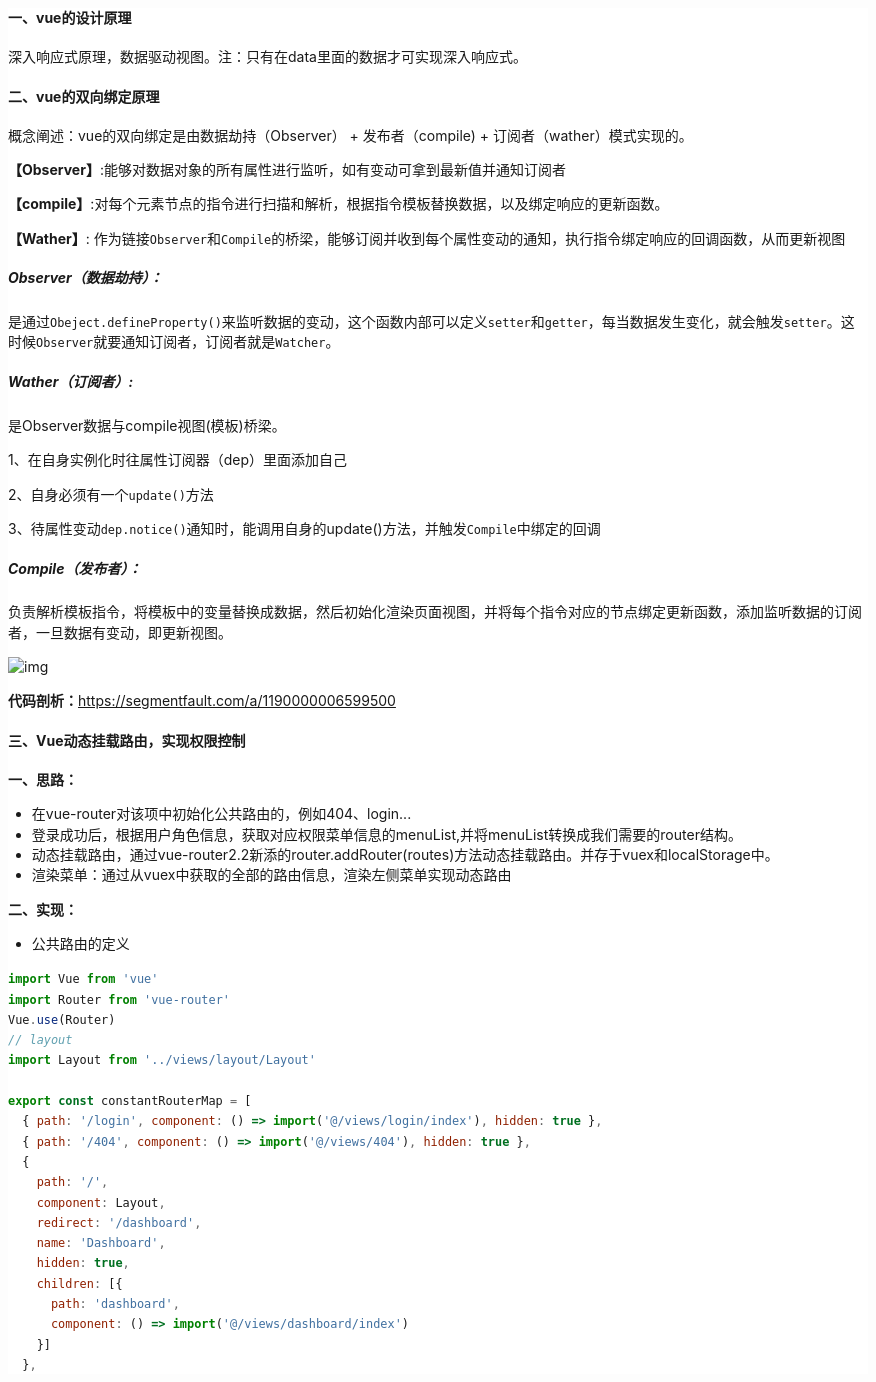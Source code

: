 #### 一、vue的设计原理

深入响应式原理，数据驱动视图。注：只有在data里面的数据才可实现深入响应式。

#### 二、vue的双向绑定原理

概念阐述：vue的双向绑定是由数据劫持（Observer） + 发布者（compile) + 订阅者（wather）模式实现的。

**【Observer】**:能够对数据对象的所有属性进行监听，如有变动可拿到最新值并通知订阅者

**【compile】**:对每个元素节点的指令进行扫描和解析，根据指令模板替换数据，以及绑定响应的更新函数。

**【Wather】**: 作为链接`Observer`和`Compile`的桥梁，能够订阅并收到每个属性变动的通知，执行指令绑定响应的回调函数，从而更新视图

##### Observer（数据劫持）：

是通过`Obeject.defineProperty()`来监听数据的变动，这个函数内部可以定义`setter`和`getter`，每当数据发生变化，就会触发`setter`。这时候`Observer`就要通知订阅者，订阅者就是`Watcher`。

##### Wather（订阅者）:

是Observer数据与compile视图(模板)桥梁。

1、在自身实例化时往属性订阅器（dep）里面添加自己

2、自身必须有一个`update()`方法

3、待属性变动`dep.notice()`通知时，能调用自身的update()方法，并触发`Compile`中绑定的回调

##### Compile（发布者）：

负责解析模板指令，将模板中的变量替换成数据，然后初始化渲染页面视图，并将每个指令对应的节点绑定更新函数，添加监听数据的订阅者，一旦数据有变动，即更新视图。

![img](https://upload-images.jianshu.io/upload_images/12653633-d82f70569b8c385f.png?imageMogr2/auto-orient/strip|imageView2/2/w/785/format/webp)

**代码剖析：**<https://segmentfault.com/a/1190000006599500>

#### 三、Vue动态挂载路由，实现权限控制

**一、思路：**

- 在vue-router对该项中初始化公共路由的，例如404、login...
- 登录成功后，根据用户角色信息，获取对应权限菜单信息的menuList,并将menuList转换成我们需要的router结构。
- 动态挂载路由，通过vue-router2.2新添的router.addRouter(routes)方法动态挂载路由。并存于vuex和localStorage中。
- 渲染菜单：通过从vuex中获取的全部的路由信息，渲染左侧菜单实现动态路由

**二、实现：**

- 公共路由的定义

```js
import Vue from 'vue'
import Router from 'vue-router'
Vue.use(Router)
// layout
import Layout from '../views/layout/Layout'

export const constantRouterMap = [
  { path: '/login', component: () => import('@/views/login/index'), hidden: true },
  { path: '/404', component: () => import('@/views/404'), hidden: true },
  {
    path: '/',
    component: Layout,
    redirect: '/dashboard',
    name: 'Dashboard',
    hidden: true,
    children: [{
      path: 'dashboard',
      component: () => import('@/views/dashboard/index')
    }]
  },
```
